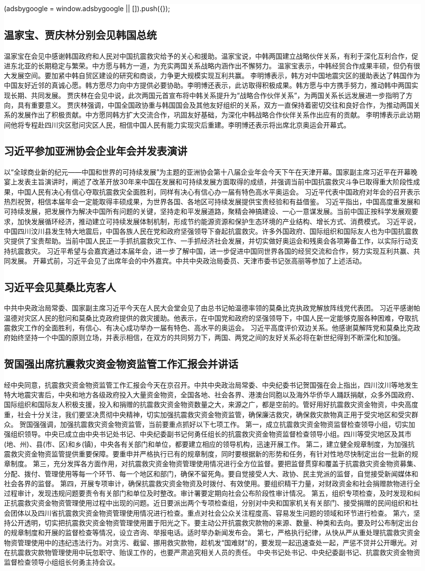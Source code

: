 
 (adsbygoogle = window.adsbygoogle || []).push({});

 
## 温家宝、贾庆林分别会见韩国总统


温家宝在会见中感谢韩国政府和人民对中国抗震救灾给予的关心和援助。温家宝说，中韩两国建立战略伙伴关系，有利于深化互利合作，促进东北亚的长期稳定与繁荣。中方愿与韩方一道，为充实两国关系战略内涵作出不懈努力。
温家宝表示，中韩经贸合作成果丰硕，但仍有很大发展空间。要加紧中韩自贸区建设的研究和商谈，力争更大规模实现互利共赢。
李明博表示，韩方对中国地震灾区的援助表达了韩国作为中国友好近邻的真诚心愿。韩方愿尽力向中方提供必要协助。李明博还表示，此访取得积极成果。韩方愿与中方携手努力，推动韩中两国实现长期、共同发展。 
贾庆林在会见中说，此次两国元首宣布将中韩关系提升为“战略合作伙伴关系”，为两国关系长远发展进一步指明了方向，具有重要意义。
贾庆林强调，中国全国政协重与韩国国会及其他友好组织的关系，双方一直保持着密切交往和良好合作，为推动两国关系的发展作出了积极贡献。中方愿同韩方扩大交流合作，巩固友好基础，为深化中韩战略合作伙伴关系作出应有的贡献。
李明博表示此访期间他将专程赴四川灾区慰问灾区人民，相信中国人民有能力实现灾后重建。李明博还表示将出席北京奥运会开幕式。


## 习近平参加亚洲协会企业年会并发表演讲


以“全球商业新的纪元——中国和世界的可持续发展”为主题的亚洲协会第十八届企业年会今天下午在天津开幕。国家副主席习近平在开幕晚宴上发表主旨演讲时，阐述了改革开放30年来中国在发展和可持续发展方面取得的成绩，并强调当前中国抗震救灾斗争已取得重大阶段性成果，中国人民有决心有信心夺取抗震救灾全面胜利，同样有决心有信心办一届有特色高水平奥运会。
习近平代表中国政府对年会的召开表示热烈祝贺，相信本届年会一定能取得丰硕成果，为世界各国、各地区可持续发展提供宝贵经验和有益借鉴。
习近平指出，中国高度重发展和可持续发展，把发展作为解决中国所有问题的关键，坚持走和平发展道路，聚精会神搞建设、一心一意谋发展。当前中国正按科学发展观要求，加快发展循环经济，推动建立可持续发展体制机制，形成节约能源资源和保护生态环境的产业结构、增长方式、消费模式。
习近平说，中国四川汶川县发生特大地震后，中国各族人民在党和政府坚强领导下奋起抗震救灾。许多外国政府、国际组织和国际友人也为中国抗震救灾提供了宝贵帮助。当前中国人民正一手抓抗震救灾工作、一手抓经济社会发展，并切实做好奥运会和残奥会各项筹备工作，以实际行动支持抗震救灾。
习近平希望与会嘉宾通过本届年会，进一步了解中国，进一步促进中国同世界各国的经贸交流和合作，努力实现互利共赢、共同发展。
开幕式前，习近平会见了出席年会的中外嘉宾。中共中央政治局委员、天津市委书记张高丽等参加了上述活动。


## 习近平会见莫桑比克客人


中共中央政治局常委、国家副主席习近平今天在人民大会堂会见了由总书记帕温德率领的莫桑比克执政党解放阵线党代表团。
习近平感谢帕温德对灾区人民的慰问和莫桑比克政府提供的救灾援助。他表示，在中国党和政府的坚强领导下，中国人民一定能够克服各种困难，夺取抗震救灾工作的全面胜利，有信心、有决心成功举办一届有特色、高水平的奥运会。
习近平高度评价双边关系。他感谢莫解阵党和莫桑比克政府始终坚持一个中国的原则立场，并表示相信，在双方的共同努力下，两国、两党之间的友好关系必将在新世纪得到不断深化和加强。


## 贺国强出席抗震救灾资金物资监管工作汇报会并讲话


经中央同意，抗震救灾资金物资监管工作汇报会今天在京召开。中共中央政治局常委、中央纪委书记贺国强在会上指出，四川汶川等地发生特大地震灾害后，中央和地方各级政府投入大量资金物资，全国各地、社会各界、港澳台同胞以及海外华侨华人踊跃捐献，众多外国政府、国际组织和国际友人积极支援，投入和捐赠的抗震救灾资金物资数量之大，来源之广，都是空前的。管好用好抗震救灾资金物资，中央高度重，社会十分关注，我们要坚决贯彻中央精神，切实加强抗震救灾资金物资监管，确保廉洁救灾，确保救灾款物真正用于受灾地区和受灾群众。
贺国强强调，加强抗震救灾资金物资监管，当前要重点抓好以下七项工作。
第一，成立抗震救灾资金物资监督检查领导小组，切实加强组织领导。中央已成立由中央书记处书记、中央纪委副书记何勇任组长的抗震救灾资金物资监督检查领导小组。四川等受灾地区及其市(地、州)、县(市、区)和乡(镇)，中央各有关部门和单位，都要建立相应的领导机构，迅速开展工作。
第二，建立健全规章制度，为加强抗震救灾资金物资监管提供重要保障。要重申并严格执行已有的规章制度，同时要根据新的形势和任务，有针对性地尽快制定出台一批新的规章制度。
第三，充分发挥各方面作用，对抗震救灾资金物资管理使用情况进行全方位监督。要把监督贯穿和覆盖于抗震救灾资金物资募集、分配、拨付、管理使用等每一个环节、每一个地区和部门，确保不留死角。要自觉接受人大、政协、民主党派的监督，自觉接受新闻媒体和社会各界的监督。
第四，开展专项审计，确保抗震救灾资金物资及时拨付、有效使用。要组织精干力量，对财政资金和社会捐赠款物进行全过程审计，发现违规问题要责令有关部门和单位及时整改。审计署要定期向社会公布阶段性审计情况。
第五，组织专项检查，及时发现和纠正抗震救灾资金物资管理使用过程中出现的问题。近日要派出两个专项检查组，分别对中央和国家机关有关部门、接受捐赠的民间组织和社会团体以及四川省抗震救灾资金物资管理使用情况进行检查。重点对社会公众关注程度高、容易发生问题的领域和环节进行检查。
第六，坚持公开透明，切实把抗震救灾资金物资管理使用置于阳光之下。要主动公开抗震救灾款物的来源、数量、种类和去向。要及时公布制定出台的规章制度和开展的监督检查等情况，设立咨询、举报电话。适时举办新闻发布会。
第七，严格执行纪律，从快从严从重处理抗震救灾资金物资管理使用中的违纪违法行为。对贪污、截留、挪用救灾款物，趁机发“国难财”的，要发现一起迅速查处一起，严惩不贷并公开曝光。对在抗震救灾款物管理使用中玩忽职守、贻误工作的，也要严肃追究相关人员的责任。
中央书记处书记、中央纪委副书记、抗震救灾资金物资监督检查领导小组组长何勇主持会议。
